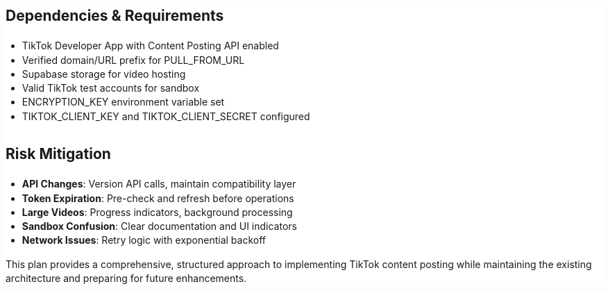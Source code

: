 ## Dependencies & Requirements
- TikTok Developer App with Content Posting API enabled
- Verified domain/URL prefix for PULL_FROM_URL
- Supabase storage for video hosting
- Valid TikTok test accounts for sandbox
- ENCRYPTION_KEY environment variable set
- TIKTOK_CLIENT_KEY and TIKTOK_CLIENT_SECRET configured

## Risk Mitigation
- **API Changes**: Version API calls, maintain compatibility layer
- **Token Expiration**: Pre-check and refresh before operations
- **Large Videos**: Progress indicators, background processing
- **Sandbox Confusion**: Clear documentation and UI indicators
- **Network Issues**: Retry logic with exponential backoff

This plan provides a comprehensive, structured approach to implementing TikTok content posting while maintaining the existing architecture and preparing for future enhancements.